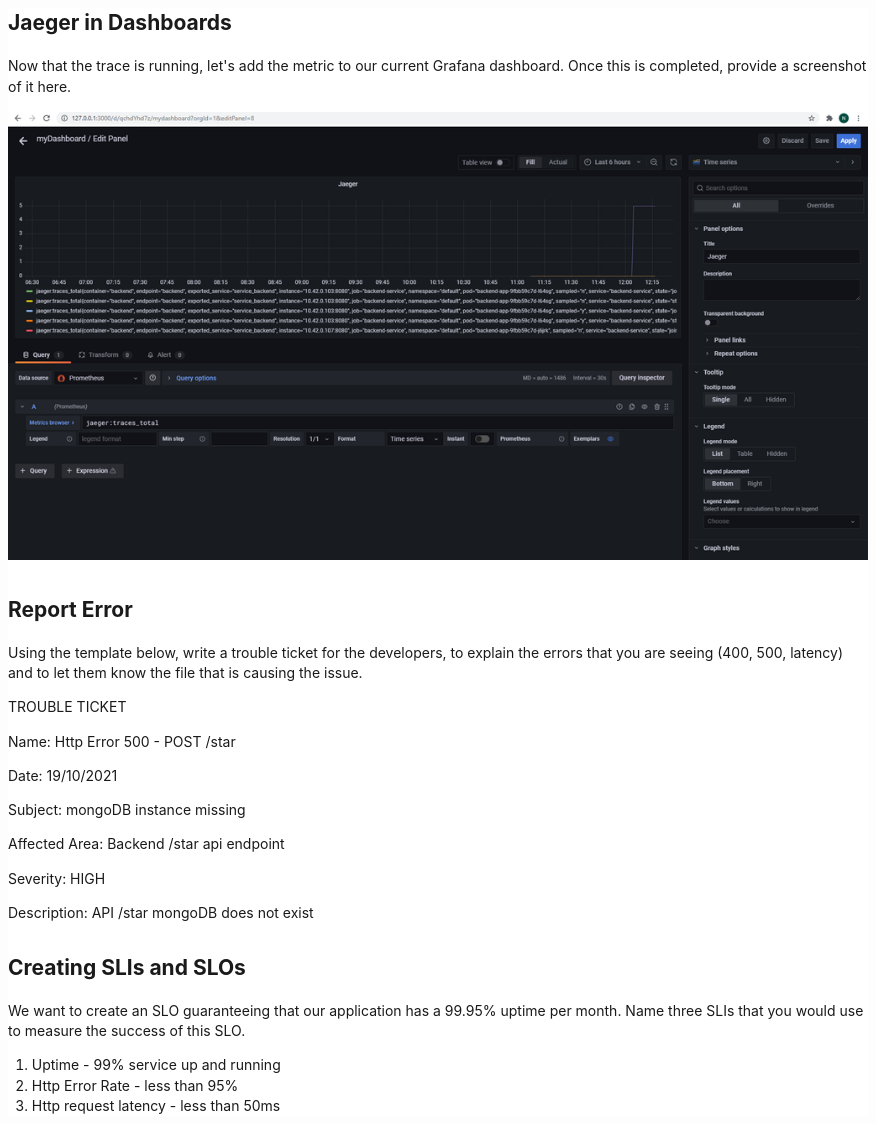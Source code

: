 ## Jaeger in Dashboards
Now that the trace is running, let's add the metric to our current Grafana dashboard. Once this is completed, provide a screenshot of it here.

![Jaeger backend](https://github.com/nononoelsg/MetricsDashboard/blob/master/Project_Starter_Files-Building_a_Metrics_Dashboard/answer-img/jaeger.PNG)

## Report Error
Using the template below, write a trouble ticket for the developers, to explain the errors that you are seeing (400, 500, latency) and to let them know the file that is causing the issue.

TROUBLE TICKET

Name: Http Error 500 - POST /star 

Date: 19/10/2021

Subject: mongoDB instance missing

Affected Area: Backend /star api endpoint 

Severity: HIGH

Description: API /star mongoDB does not exist


## Creating SLIs and SLOs
We want to create an SLO guaranteeing that our application has a 99.95% uptime per month. Name three SLIs that you would use to measure the success of this SLO.

1. Uptime - 99% service up and running
2. Http Error Rate - less than 95%
3. Http request latency - less than 50ms
